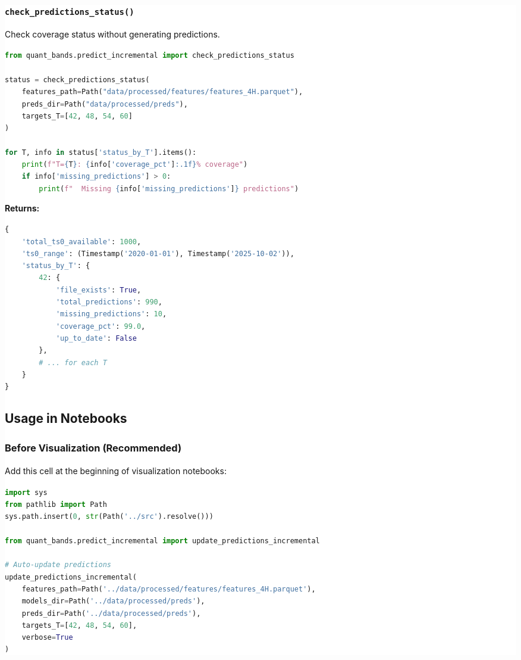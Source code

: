 ### `check_predictions_status()`

Check coverage status without generating predictions.

```python
from quant_bands.predict_incremental import check_predictions_status

status = check_predictions_status(
    features_path=Path("data/processed/features/features_4H.parquet"),
    preds_dir=Path("data/processed/preds"),
    targets_T=[42, 48, 54, 60]
)

for T, info in status['status_by_T'].items():
    print(f"T={T}: {info['coverage_pct']:.1f}% coverage")
    if info['missing_predictions'] > 0:
        print(f"  Missing {info['missing_predictions']} predictions")
```

**Returns:**
```python
{
    'total_ts0_available': 1000,
    'ts0_range': (Timestamp('2020-01-01'), Timestamp('2025-10-02')),
    'status_by_T': {
        42: {
            'file_exists': True,
            'total_predictions': 990,
            'missing_predictions': 10,
            'coverage_pct': 99.0,
            'up_to_date': False
        },
        # ... for each T
    }
}
```

## Usage in Notebooks

### Before Visualization (Recommended)

Add this cell at the beginning of visualization notebooks:

```python
import sys
from pathlib import Path
sys.path.insert(0, str(Path('../src').resolve()))

from quant_bands.predict_incremental import update_predictions_incremental

# Auto-update predictions
update_predictions_incremental(
    features_path=Path('../data/processed/features/features_4H.parquet'),
    models_dir=Path('../data/processed/preds'),
    preds_dir=Path('../data/processed/preds'),
    targets_T=[42, 48, 54, 60],
    verbose=True
)
```
